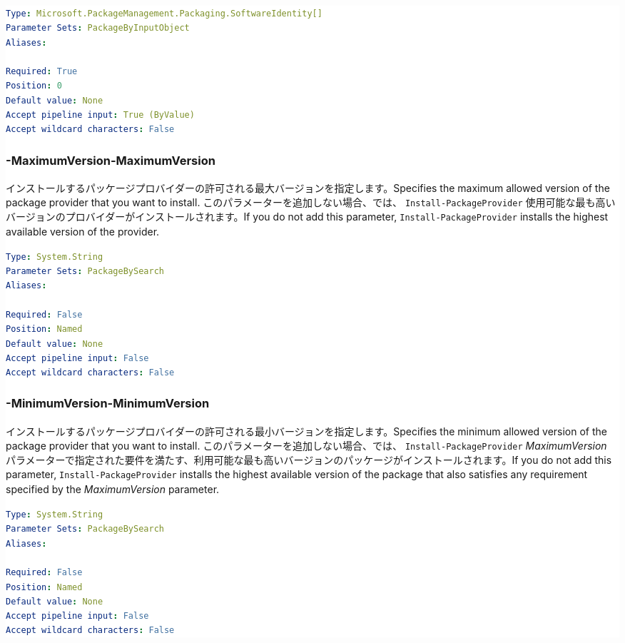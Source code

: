 ```yaml
Type: Microsoft.PackageManagement.Packaging.SoftwareIdentity[]
Parameter Sets: PackageByInputObject
Aliases:

Required: True
Position: 0
Default value: None
Accept pipeline input: True (ByValue)
Accept wildcard characters: False
```

### <span data-ttu-id="7a2f0-151">-MaximumVersion</span><span class="sxs-lookup"><span data-stu-id="7a2f0-151">-MaximumVersion</span></span>

<span data-ttu-id="7a2f0-152">インストールするパッケージプロバイダーの許可される最大バージョンを指定します。</span><span class="sxs-lookup"><span data-stu-id="7a2f0-152">Specifies the maximum allowed version of the package provider that you want to install.</span></span> <span data-ttu-id="7a2f0-153">このパラメーターを追加しない場合、では、 `Install-PackageProvider` 使用可能な最も高いバージョンのプロバイダーがインストールされます。</span><span class="sxs-lookup"><span data-stu-id="7a2f0-153">If you do not add this parameter, `Install-PackageProvider` installs the highest available version of the provider.</span></span>

```yaml
Type: System.String
Parameter Sets: PackageBySearch
Aliases:

Required: False
Position: Named
Default value: None
Accept pipeline input: False
Accept wildcard characters: False
```

### <span data-ttu-id="7a2f0-154">-MinimumVersion</span><span class="sxs-lookup"><span data-stu-id="7a2f0-154">-MinimumVersion</span></span>

<span data-ttu-id="7a2f0-155">インストールするパッケージプロバイダーの許可される最小バージョンを指定します。</span><span class="sxs-lookup"><span data-stu-id="7a2f0-155">Specifies the minimum allowed version of the package provider that you want to install.</span></span> <span data-ttu-id="7a2f0-156">このパラメーターを追加しない場合、では、 `Install-PackageProvider` *MaximumVersion* パラメーターで指定された要件を満たす、利用可能な最も高いバージョンのパッケージがインストールされます。</span><span class="sxs-lookup"><span data-stu-id="7a2f0-156">If you do not add this parameter, `Install-PackageProvider` installs the highest available version of the package that also satisfies any requirement specified by the *MaximumVersion* parameter.</span></span>

```yaml
Type: System.String
Parameter Sets: PackageBySearch
Aliases:

Required: False
Position: Named
Default value: None
Accept pipeline input: False
Accept wildcard characters: False
```
